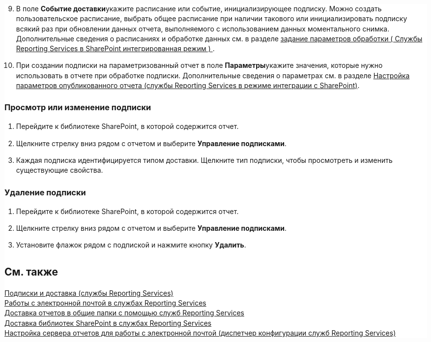 9. В поле **Событие доставки**укажите расписание или событие, инициализирующее подписку. Можно создать пользовательское расписание, выбрать общее расписание при наличии такового или инициализировать подписку всякий раз при обновлении данных отчета, выполняемого с использованием данных моментального снимка. Дополнительные сведения о расписаниях и обработке данных см. в разделе [задание параметров обработки &#40; Службы Reporting Services в SharePoint интегрированная режим &#41; ](../../reporting-services/report-server-sharepoint/set-processing-options-reporting-services-in-sharepoint-integrated-mode.md).  
  
10. При создании подписки на параметризованный отчет в поле **Параметры**укажите значения, которые нужно использовать в отчете при обработке подписки. Дополнительные сведения о параметрах см. в разделе [Настройка параметров опубликованного отчета (службы Reporting Services в режиме интеграции с SharePoint)](../../reporting-services/report-design/set-parameters-on-a-published-report-sharepoint-integrated-mode.md).  
  
###  <a name="bkmk_to_modify_subscription"></a> Просмотр или изменение подписки  
  
1.  Перейдите к библиотеке SharePoint, в которой содержится отчет.  
  
2.  Щелкните стрелку вниз рядом с отчетом и выберите **Управление подписками**.  
  
3.  Каждая подписка идентифицируется типом доставки. Щелкните тип подписки, чтобы просмотреть и изменить существующие свойства.  
  
###  <a name="bkmk_to_delete_subscription"></a> Удаление подписки  
  
1.  Перейдите к библиотеке SharePoint, в которой содержится отчет.  
  
2.  Щелкните стрелку вниз рядом с отчетом и выберите **Управление подписками**.  
  
3.  Установите флажок рядом с подпиской и нажмите кнопку **Удалить**.  
  
## <a name="see-also"></a>См. также  
 [Подписки и доставка (службы Reporting Services)](../../reporting-services/subscriptions/subscriptions-and-delivery-reporting-services.md)   
 [Работы с электронной почтой в службах Reporting Services](../../reporting-services/subscriptions/e-mail-delivery-in-reporting-services.md)   
 [Доставка отчетов в общие папки с помощью служб Reporting Services](../../reporting-services/subscriptions/file-share-delivery-in-reporting-services.md)   
 [Доставка библиотек SharePoint в службах Reporting Services](../../reporting-services/subscriptions/sharepoint-library-delivery-in-reporting-services.md)   
 [Настройка сервера отчетов для работы с электронной почтой (диспетчер конфигурации служб Reporting Services)](http://msdn.microsoft.com/en-us/b838f970-d11a-4239-b164-8d11f4581d83)  
  
  

